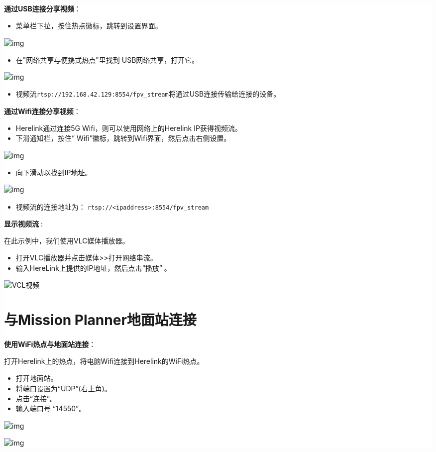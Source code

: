 

**通过USB连接分享视频**：

- 菜单栏下拉，按住热点徽标，跳转到设置界面。

![img](https://gblobscdn.gitbook.com/assets%2F-LUhw7cdLeWVORgnTA3i%2F-M01spuHUvrI3MO4-Rla%2F-M01vyWxKNJzrKeLuJ-j%2Fdevice-2020-02-14-143024.png?alt=media&token=bb6ae3a5-dcc6-468e-aad5-bf9cc63b04a0)



- 在"网络共享与便携式热点"里找到 USB网络共享，打开它。

![img](https://gblobscdn.gitbook.com/assets%2F-LUhw7cdLeWVORgnTA3i%2F-M01spuHUvrI3MO4-Rla%2F-M01wP5F558fH1eCavZf%2Fdevice-2020-02-14-143404.png?alt=media&token=878ecc79-1699-42b9-8aeb-117ac87f4f9a)

- 视频流`rtsp://192.168.42.129:8554/fpv_stream`将通过USB连接传输给连接的设备。



**通过Wifi连接分享视频**：

- Herelink通过连接5G Wifi，则可以使用网络上的Herelink IP获得视频流。
- 下滑通知栏，按住“ Wifi”徽标，跳转到Wifi界面，然后点击右侧设置。

![img](https://gblobscdn.gitbook.com/assets%2F-LUhw7cdLeWVORgnTA3i%2F-M01spuHUvrI3MO4-Rla%2F-M01yNhdtNI7ZKCXvABX%2Fdevice-2020-02-14-144314.png?alt=media&token=68775b2e-63a3-48e9-a04b-73469be24400)



- 向下滑动以找到IP地址。

![img](https://gblobscdn.gitbook.com/assets%2F-LUhw7cdLeWVORgnTA3i%2F-M01spuHUvrI3MO4-Rla%2F-M01ytG-JTn1qR8sboeX%2Fdevice-2020-02-14-144436.png?alt=media&token=01082abe-cce5-4a11-a081-dbccb31aa527)

- 视频流的连接地址为： `rtsp://<ipaddress>:8554/fpv_stream`



**显示视频流** :

在此示例中，我们使用VLC媒体播放器。

- 打开VLC播放器并点击媒体>>打开网络串流。
- 输入HereLink上提供的IP地址，然后点击“播放” 。

![VCL视频](assets/VCL视频.png)





# 与Mission Planner地面站连接

**使用WiFi热点与地面站连接**：

打开Herelink上的热点，将电脑Wifi连接到Herelink的WiFi热点。

- 打开地面站。
- 将端口设置为“UDP”(右上角)。
- 点击“连接”。
- 输入端口号 “14550”。

![img](https://gblobscdn.gitbook.com/assets%2F-LUhw7cdLeWVORgnTA3i%2F-LqzIj9PLZo-wxvbKg28%2F-LqzJ-8wvuSXxIh4zHME%2Fscreen-udp-copie-min.jpg?generation=1570872777696960&alt=media)

![img](https://gblobscdn.gitbook.com/assets%2F-LUhw7cdLeWVORgnTA3i%2F-LqzIj9PLZo-wxvbKg28%2F-LqzJ-8ysVfPuoXIzipd%2Fmission-planner-2.png?generation=1570872769477304&alt=media)
